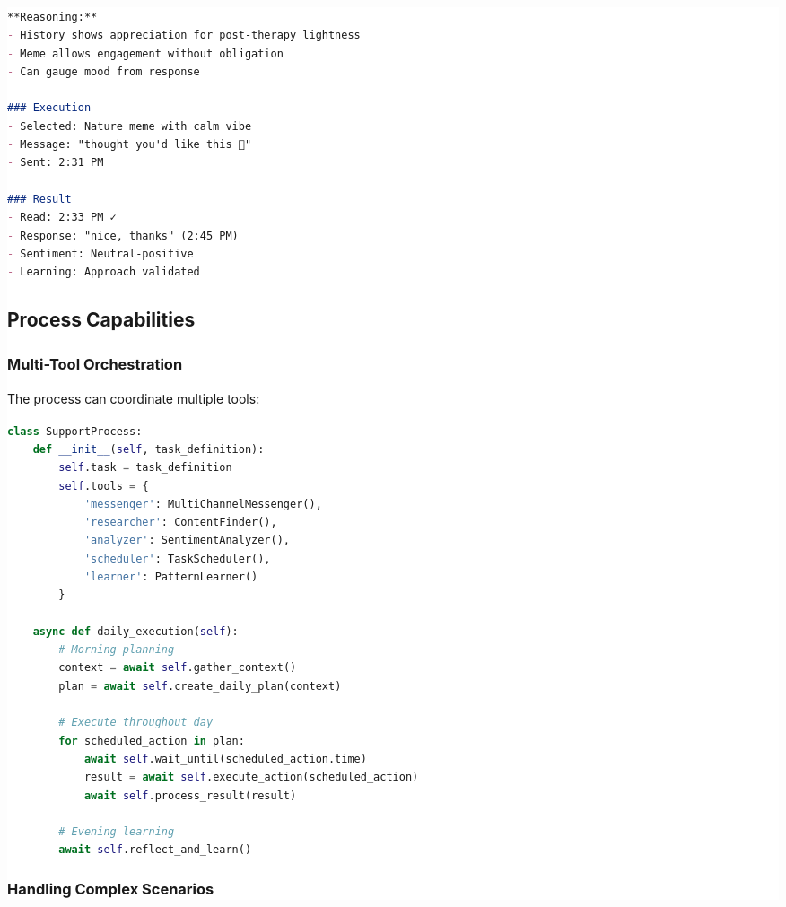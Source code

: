 ```markdown
**Reasoning:** 
- History shows appreciation for post-therapy lightness
- Meme allows engagement without obligation
- Can gauge mood from response

### Execution
- Selected: Nature meme with calm vibe
- Message: "thought you'd like this 🌲"
- Sent: 2:31 PM

### Result
- Read: 2:33 PM ✓
- Response: "nice, thanks" (2:45 PM)
- Sentiment: Neutral-positive
- Learning: Approach validated
```

## Process Capabilities

### Multi-Tool Orchestration

The process can coordinate multiple tools:

```python
class SupportProcess:
    def __init__(self, task_definition):
        self.task = task_definition
        self.tools = {
            'messenger': MultiChannelMessenger(),
            'researcher': ContentFinder(),
            'analyzer': SentimentAnalyzer(),
            'scheduler': TaskScheduler(),
            'learner': PatternLearner()
        }
    
    async def daily_execution(self):
        # Morning planning
        context = await self.gather_context()
        plan = await self.create_daily_plan(context)
        
        # Execute throughout day
        for scheduled_action in plan:
            await self.wait_until(scheduled_action.time)
            result = await self.execute_action(scheduled_action)
            await self.process_result(result)
        
        # Evening learning
        await self.reflect_and_learn()
```

### Handling Complex Scenarios
